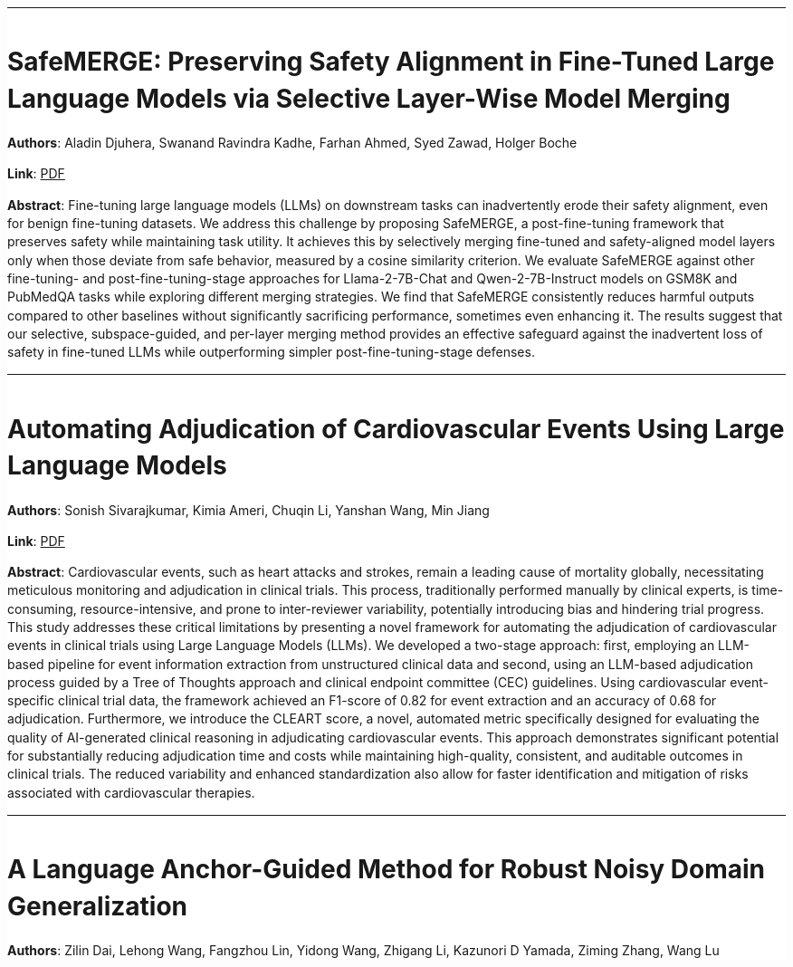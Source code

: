 
---
# SafeMERGE: Preserving Safety Alignment in Fine-Tuned Large Language Models via Selective Layer-Wise Model Merging 

**Authors**: Aladin Djuhera, Swanand Ravindra Kadhe, Farhan Ahmed, Syed Zawad, Holger Boche  

**Link**: [PDF](https://arxiv.org/pdf/2503.17239)  

**Abstract**: Fine-tuning large language models (LLMs) on downstream tasks can inadvertently erode their safety alignment, even for benign fine-tuning datasets. We address this challenge by proposing SafeMERGE, a post-fine-tuning framework that preserves safety while maintaining task utility. It achieves this by selectively merging fine-tuned and safety-aligned model layers only when those deviate from safe behavior, measured by a cosine similarity criterion. We evaluate SafeMERGE against other fine-tuning- and post-fine-tuning-stage approaches for Llama-2-7B-Chat and Qwen-2-7B-Instruct models on GSM8K and PubMedQA tasks while exploring different merging strategies. We find that SafeMERGE consistently reduces harmful outputs compared to other baselines without significantly sacrificing performance, sometimes even enhancing it. The results suggest that our selective, subspace-guided, and per-layer merging method provides an effective safeguard against the inadvertent loss of safety in fine-tuned LLMs while outperforming simpler post-fine-tuning-stage defenses. 

---
# Automating Adjudication of Cardiovascular Events Using Large Language Models 

**Authors**: Sonish Sivarajkumar, Kimia Ameri, Chuqin Li, Yanshan Wang, Min Jiang  

**Link**: [PDF](https://arxiv.org/pdf/2503.17222)  

**Abstract**: Cardiovascular events, such as heart attacks and strokes, remain a leading cause of mortality globally, necessitating meticulous monitoring and adjudication in clinical trials. This process, traditionally performed manually by clinical experts, is time-consuming, resource-intensive, and prone to inter-reviewer variability, potentially introducing bias and hindering trial progress. This study addresses these critical limitations by presenting a novel framework for automating the adjudication of cardiovascular events in clinical trials using Large Language Models (LLMs). We developed a two-stage approach: first, employing an LLM-based pipeline for event information extraction from unstructured clinical data and second, using an LLM-based adjudication process guided by a Tree of Thoughts approach and clinical endpoint committee (CEC) guidelines. Using cardiovascular event-specific clinical trial data, the framework achieved an F1-score of 0.82 for event extraction and an accuracy of 0.68 for adjudication. Furthermore, we introduce the CLEART score, a novel, automated metric specifically designed for evaluating the quality of AI-generated clinical reasoning in adjudicating cardiovascular events. This approach demonstrates significant potential for substantially reducing adjudication time and costs while maintaining high-quality, consistent, and auditable outcomes in clinical trials. The reduced variability and enhanced standardization also allow for faster identification and mitigation of risks associated with cardiovascular therapies. 

---
# A Language Anchor-Guided Method for Robust Noisy Domain Generalization 

**Authors**: Zilin Dai, Lehong Wang, Fangzhou Lin, Yidong Wang, Zhigang Li, Kazunori D Yamada, Ziming Zhang, Wang Lu  
